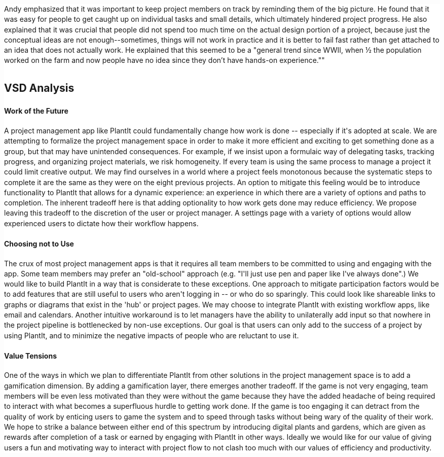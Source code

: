 Andy emphasized that it was important to keep project members on track by reminding them of the big picture. He found that it was easy for people to get caught up on individual tasks and small details, which ultimately hindered project progress. He also explained that it was crucial that people did not spend too much time on the actual design portion of a project, because just the conceptual ideas are not enough--sometimes, things will not work in practice and it is better to fail fast rather than get attached to an idea that does not actually work. He explained that this seemed to be a "general trend since WWII, when ½ the population worked on the farm and now people have no idea since they don’t have hands-on experience.""

## VSD Analysis

#### Work of the Future

A project management app like PlantIt could fundamentally change how work is done -- especially if it's adopted at scale. We are attempting to formalize the project management space in order to make it more efficient and exciting to get something done as a group, but that may have unintended consequences. For example, if we insist upon a formulaic way of delegating tasks, tracking progress, and organizing project materials, we risk homogeneity. If every team is using the same process to manage a project it could limit creative output. We may find ourselves in a world where a project feels monotonous because the systematic steps to complete it are the same as they were on the eight previous projects. An option to mitigate this feeling would be to introduce functionality to PlantIt that allows for a dynamic experience: an experience in which there are a variety of options and paths to completion. The inherent tradeoff here is that adding optionality to how work gets done may reduce efficiency. We propose leaving this tradeoff to the discretion of the user or project manager. A settings page with a variety of options would allow experienced users to dictate how their workflow happens.

#### Choosing not to Use

The crux of most project management apps is that it requires all team members to be committed to using and engaging with the app. Some team members may prefer an "old-school" approach (e.g. "I'll just use pen and paper like I've always done".) We would like to build PlantIt in a way that is considerate to these exceptions. One approach to mitigate participation factors would be to add features that are still useful to users who aren't logging in -- or who do so sparingly. This could look like shareable links to graphs or diagrams that exist in the 'hub' or project pages. We may choose to integrate PlantIt with existing workflow apps, like email and calendars. Another intuitive workaround is to let managers have the ability to unilaterally add input so that nowhere in the project pipeline is bottlenecked by non-use exceptions. Our goal is that users can only add to the success of a project by using PlantIt, and to minimize the negative impacts of people who are reluctant to use it.

#### Value Tensions

One of the ways in which we plan to differentiate PlantIt from other solutions in the project management space is to add a gamification dimension. By adding a gamification layer, there emerges another tradeoff. If the game is not very engaging, team members will be even less motivated than they were without the game because they have the added headache of being required to interact with what becomes a superfluous hurdle to getting work done. If the game is too engaging it can detract from the quality of work by enticing users to game the system and to speed through tasks without being wary of the quality of their work. We hope to strike a balance between either end of this spectrum by introducing digital plants and gardens, which are given as rewards after completion of a task or earned by engaging with PlantIt in other ways. Ideally we would like for our value of giving users a fun and motivating way to interact with project flow to not clash too much with our values of efficiency and productivity.
